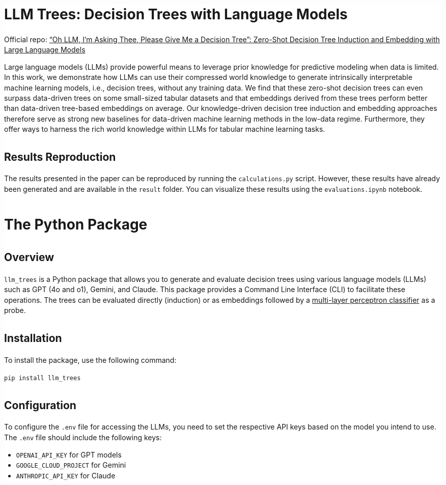 # LLM Trees: Decision Trees with Language Models
Official repo: [“Oh LLM, I’m Asking Thee, Please Give Me a Decision Tree”: Zero-Shot Decision Tree Induction and Embedding with Large Language Models](https://dl.acm.org/doi/10.1145/3711896.3736818)

Large language models (LLMs) provide powerful means to leverage prior knowledge for predictive modeling when data is limited. 
In this work, we demonstrate how LLMs can use their compressed world knowledge to generate intrinsically interpretable machine learning models, i.e., decision trees, without any training data. We find that these zero-shot decision trees can even surpass data-driven trees on some small-sized tabular datasets and that embeddings derived from these trees perform better than data-driven tree-based embeddings on average. Our knowledge-driven decision tree induction and embedding approaches therefore serve as strong new baselines for data-driven machine learning methods in the low-data regime. Furthermore, they offer ways to harness the rich world knowledge within LLMs for tabular machine learning tasks.

## Results Reproduction
The results presented in the paper can be reproduced by running the `calculations.py` script. 
However, these results have already been generated and are available in the `result` folder. 
You can visualize these results using the `evaluations.ipynb` notebook.

# The Python Package

## Overview

`llm_trees` is a Python package that allows you to generate and evaluate decision trees using various language models (LLMs) such as GPT (4o and o1), Gemini, and Claude. 
This package provides a Command Line Interface (CLI) to facilitate these operations. 
The trees can be evaluated directly (induction) or as embeddings followed by a [multi-layer perceptron classifier](https://scikit-learn.org/stable/modules/generated/sklearn.neural_network.MLPClassifier.html) as a probe. 


## Installation

To install the package, use the following command:

```sh
pip install llm_trees
```


## Configuration

To configure the `.env` file for accessing the LLMs, you need to set the respective API keys based on the model you intend to use. The `.env` file should include the following keys:

- `OPENAI_API_KEY` for GPT models
- `GOOGLE_CLOUD_PROJECT` for Gemini
- `ANTHROPIC_API_KEY` for Claude

